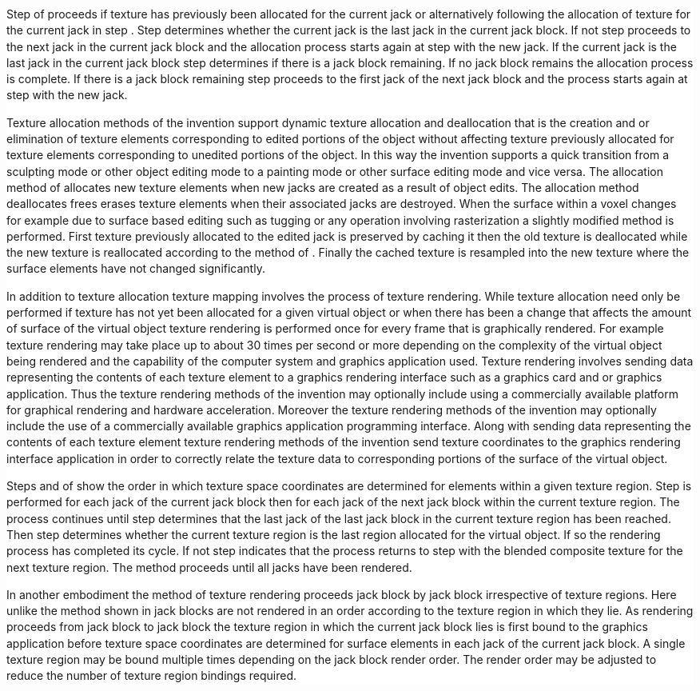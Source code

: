 Step of proceeds if texture has previously been allocated for the current jack or alternatively following the allocation of texture for the current jack in step . Step determines whether the current jack is the last jack in the current jack block. If not step proceeds to the next jack in the current jack block and the allocation process starts again at step with the new jack. If the current jack is the last jack in the current jack block step determines if there is a jack block remaining. If no jack block remains the allocation process is complete. If there is a jack block remaining step proceeds to the first jack of the next jack block and the process starts again at step with the new jack.

Texture allocation methods of the invention support dynamic texture allocation and deallocation that is the creation and or elimination of texture elements corresponding to edited portions of the object without affecting texture previously allocated for texture elements corresponding to unedited portions of the object. In this way the invention supports a quick transition from a sculpting mode or other object editing mode to a painting mode or other surface editing mode and vice versa. The allocation method of allocates new texture elements when new jacks are created as a result of object edits. The allocation method deallocates frees erases texture elements when their associated jacks are destroyed. When the surface within a voxel changes for example due to surface based editing such as tugging or any operation involving rasterization a slightly modified method is performed. First texture previously allocated to the edited jack is preserved by caching it then the old texture is deallocated while the new texture is reallocated according to the method of . Finally the cached texture is resampled into the new texture where the surface elements have not changed significantly.

In addition to texture allocation texture mapping involves the process of texture rendering. While texture allocation need only be performed if texture has not yet been allocated for a given virtual object or when there has been a change that affects the amount of surface of the virtual object texture rendering is performed once for every frame that is graphically rendered. For example texture rendering may take place up to about 30 times per second or more depending on the complexity of the virtual object being rendered and the capability of the computer system and graphics application used. Texture rendering involves sending data representing the contents of each texture element to a graphics rendering interface such as a graphics card and or graphics application. Thus the texture rendering methods of the invention may optionally include using a commercially available platform for graphical rendering and hardware acceleration. Moreover the texture rendering methods of the invention may optionally include the use of a commercially available graphics application programming interface. Along with sending data representing the contents of each texture element texture rendering methods of the invention send texture coordinates to the graphics rendering interface application in order to correctly relate the texture data to corresponding portions of the surface of the virtual object.

Steps and of show the order in which texture space coordinates are determined for elements within a given texture region. Step is performed for each jack of the current jack block then for each jack of the next jack block within the current texture region. The process continues until step determines that the last jack of the last jack block in the current texture region has been reached. Then step determines whether the current texture region is the last region allocated for the virtual object. If so the rendering process has completed its cycle. If not step indicates that the process returns to step with the blended composite texture for the next texture region. The method proceeds until all jacks have been rendered.

In another embodiment the method of texture rendering proceeds jack block by jack block irrespective of texture regions. Here unlike the method shown in jack blocks are not rendered in an order according to the texture region in which they lie. As rendering proceeds from jack block to jack block the texture region in which the current jack block lies is first bound to the graphics application before texture space coordinates are determined for surface elements in each jack of the current jack block. A single texture region may be bound multiple times depending on the jack block render order. The render order may be adjusted to reduce the number of texture region bindings required.
